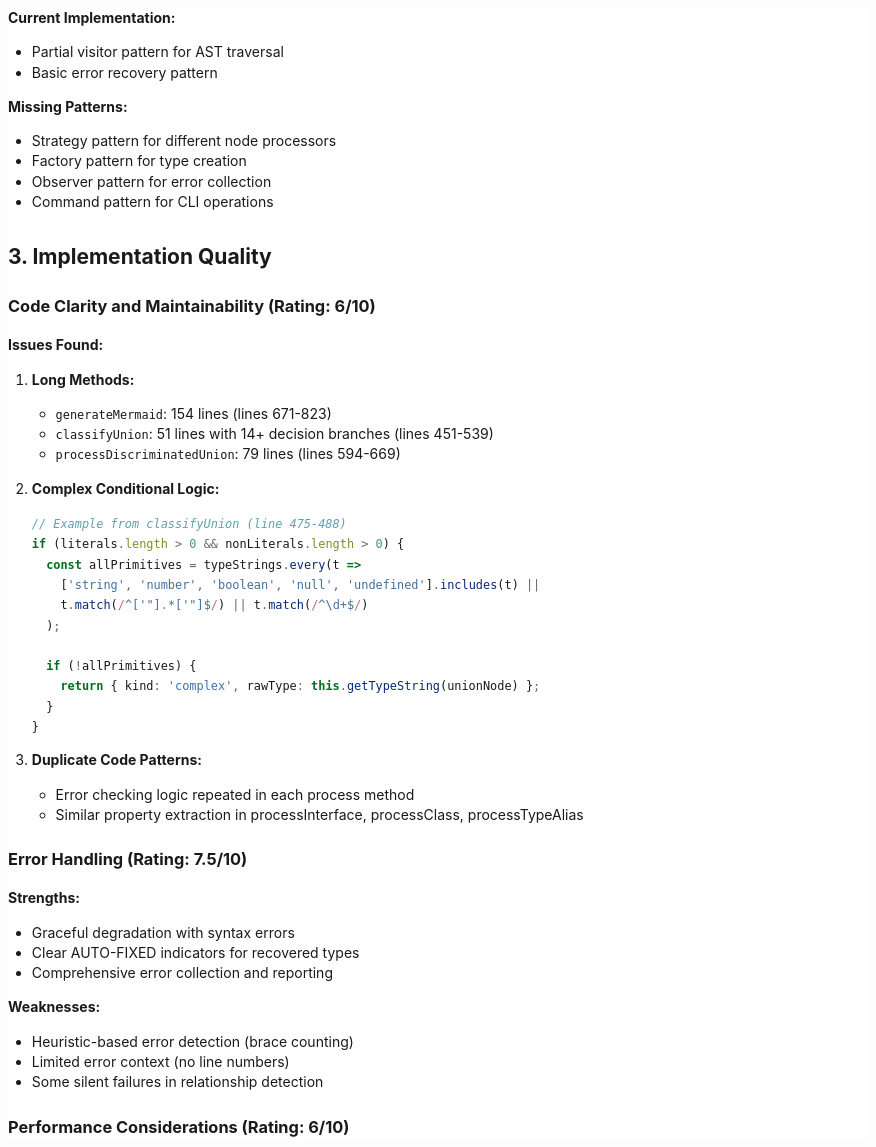 **Current Implementation:**
- Partial visitor pattern for AST traversal
- Basic error recovery pattern

**Missing Patterns:**
- Strategy pattern for different node processors
- Factory pattern for type creation
- Observer pattern for error collection
- Command pattern for CLI operations

## 3. Implementation Quality

### Code Clarity and Maintainability (Rating: 6/10)

**Issues Found:**

1. **Long Methods:**
   - `generateMermaid`: 154 lines (lines 671-823)
   - `classifyUnion`: 51 lines with 14+ decision branches (lines 451-539)
   - `processDiscriminatedUnion`: 79 lines (lines 594-669)

2. **Complex Conditional Logic:**
   ```typescript
   // Example from classifyUnion (line 475-488)
   if (literals.length > 0 && nonLiterals.length > 0) {
     const allPrimitives = typeStrings.every(t => 
       ['string', 'number', 'boolean', 'null', 'undefined'].includes(t) ||
       t.match(/^['"].*['"]$/) || t.match(/^\d+$/)
     );
     
     if (!allPrimitives) {
       return { kind: 'complex', rawType: this.getTypeString(unionNode) };
     }
   }
   ```

3. **Duplicate Code Patterns:**
   - Error checking logic repeated in each process method
   - Similar property extraction in processInterface, processClass, processTypeAlias

### Error Handling (Rating: 7.5/10)

**Strengths:**
- Graceful degradation with syntax errors
- Clear AUTO-FIXED indicators for recovered types
- Comprehensive error collection and reporting

**Weaknesses:**
- Heuristic-based error detection (brace counting)
- Limited error context (no line numbers)
- Some silent failures in relationship detection

### Performance Considerations (Rating: 6/10)
